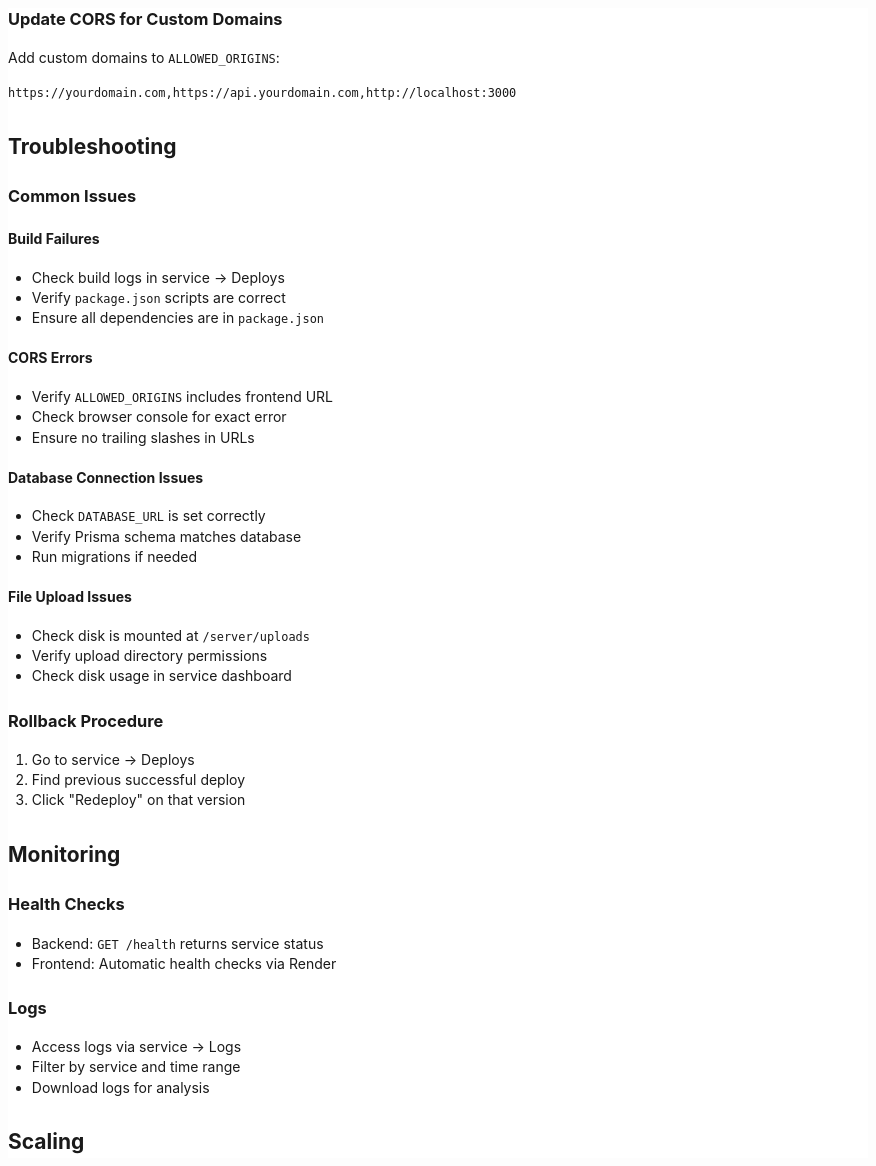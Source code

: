 ### Update CORS for Custom Domains
Add custom domains to `ALLOWED_ORIGINS`:
```
https://yourdomain.com,https://api.yourdomain.com,http://localhost:3000
```

## Troubleshooting

### Common Issues

#### Build Failures
- Check build logs in service → Deploys
- Verify `package.json` scripts are correct
- Ensure all dependencies are in `package.json`

#### CORS Errors
- Verify `ALLOWED_ORIGINS` includes frontend URL
- Check browser console for exact error
- Ensure no trailing slashes in URLs

#### Database Connection Issues
- Check `DATABASE_URL` is set correctly
- Verify Prisma schema matches database
- Run migrations if needed

#### File Upload Issues
- Check disk is mounted at `/server/uploads`
- Verify upload directory permissions
- Check disk usage in service dashboard

### Rollback Procedure
1. Go to service → Deploys
2. Find previous successful deploy
3. Click "Redeploy" on that version

## Monitoring

### Health Checks
- Backend: `GET /health` returns service status
- Frontend: Automatic health checks via Render

### Logs
- Access logs via service → Logs
- Filter by service and time range
- Download logs for analysis

## Scaling
